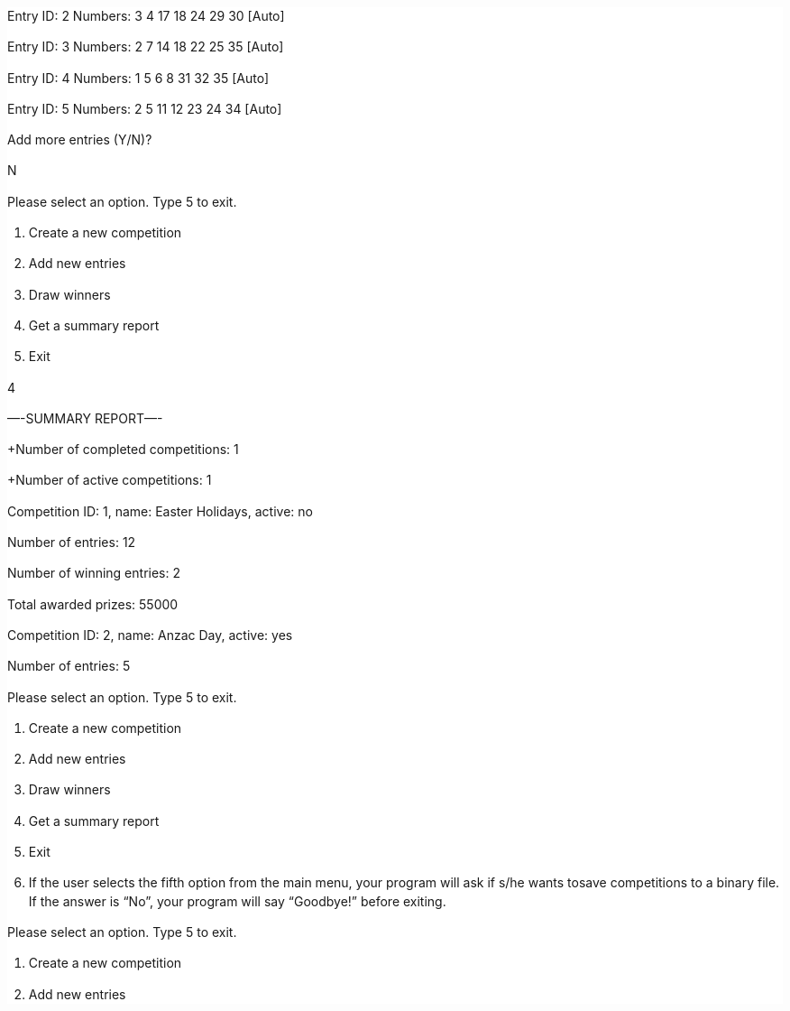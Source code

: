 Entry ID: 2 Numbers: 3 4 17 18 24 29 30 [Auto]

Entry ID: 3 Numbers: 2 7 14 18 22 25 35 [Auto]

Entry ID: 4 Numbers: 1 5 6 8 31 32 35 [Auto]

Entry ID: 5 Numbers: 2 5 11 12 23 24 34 [Auto]

Add more entries (Y/N)?

N

Please select an option. Type 5 to exit.

1. Create a new competition

2. Add new entries

3. Draw winners

4. Get a summary report

5. Exit

4

—-SUMMARY REPORT—-

+Number of completed competitions: 1

+Number of active competitions: 1

Competition ID: 1, name: Easter Holidays, active: no

Number of entries: 12

Number of winning entries: 2

Total awarded prizes: 55000

Competition ID: 2, name: Anzac Day, active: yes

Number of entries: 5

Please select an option. Type 5 to exit.

1. Create a new competition

2. Add new entries

3. Draw winners

4. Get a summary report

5. Exit

12. If the user selects the fifth option from the main menu, your program will ask if s/he wants tosave competitions to a binary file. If the answer is “No”, your program will say “Goodbye!” before exiting.

Please select an option. Type 5 to exit.

1. Create a new competition

2. Add new entries
